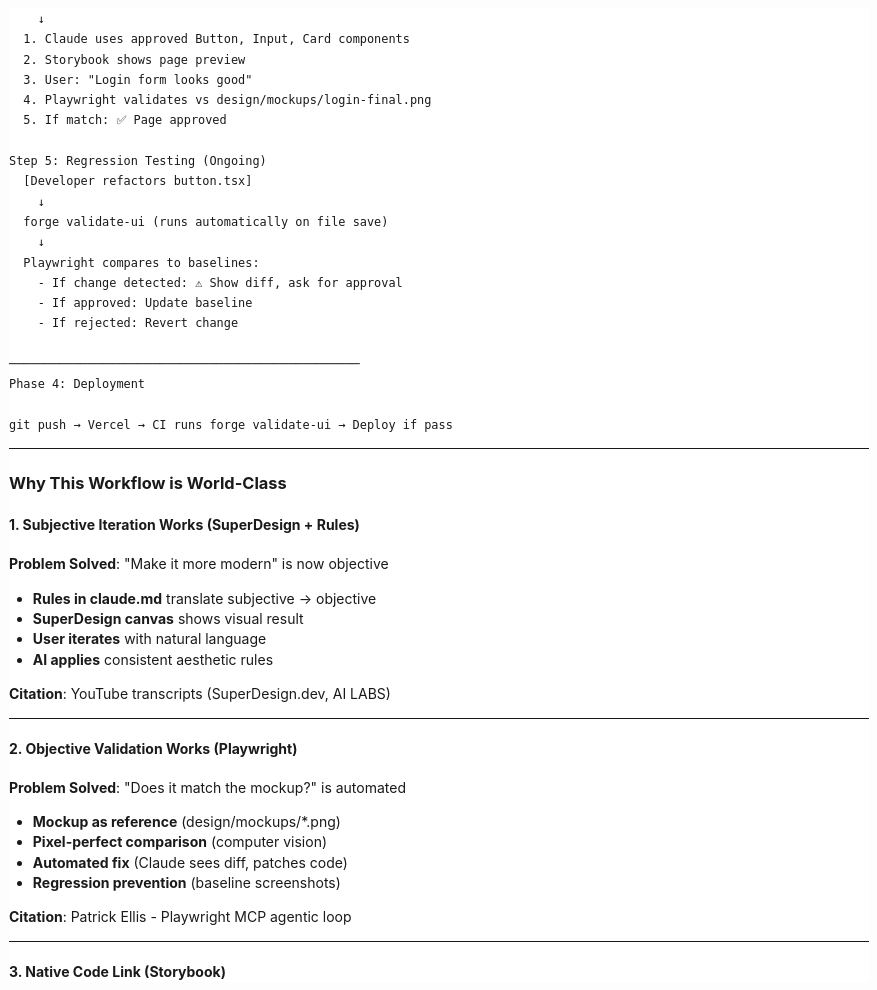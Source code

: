 ```
    ↓
  1. Claude uses approved Button, Input, Card components
  2. Storybook shows page preview
  3. User: "Login form looks good"
  4. Playwright validates vs design/mockups/login-final.png
  5. If match: ✅ Page approved

Step 5: Regression Testing (Ongoing)
  [Developer refactors button.tsx]
    ↓
  forge validate-ui (runs automatically on file save)
    ↓
  Playwright compares to baselines:
    - If change detected: ⚠️ Show diff, ask for approval
    - If approved: Update baseline
    - If rejected: Revert change

─────────────────────────────────────────────────
Phase 4: Deployment

git push → Vercel → CI runs forge validate-ui → Deploy if pass
```

---

### **Why This Workflow is World-Class**

#### **1. Subjective Iteration Works** (SuperDesign + Rules)

**Problem Solved**: "Make it more modern" is now objective
- **Rules in claude.md** translate subjective → objective
- **SuperDesign canvas** shows visual result
- **User iterates** with natural language
- **AI applies** consistent aesthetic rules

**Citation**: YouTube transcripts (SuperDesign.dev, AI LABS)

---

#### **2. Objective Validation Works** (Playwright)

**Problem Solved**: "Does it match the mockup?" is automated
- **Mockup as reference** (design/mockups/*.png)
- **Pixel-perfect comparison** (computer vision)
- **Automated fix** (Claude sees diff, patches code)
- **Regression prevention** (baseline screenshots)

**Citation**: Patrick Ellis - Playwright MCP agentic loop

---

#### **3. Native Code Link** (Storybook)
